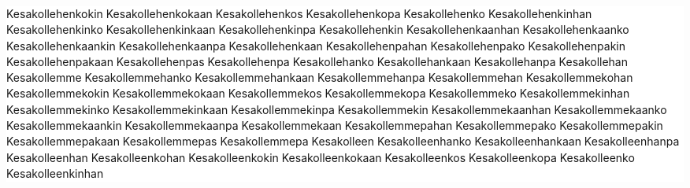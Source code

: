 Kesakollehenkokin
Kesakollehenkokaan
Kesakollehenkos
Kesakollehenkopa
Kesakollehenko
Kesakollehenkinhan
Kesakollehenkinko
Kesakollehenkinkaan
Kesakollehenkinpa
Kesakollehenkin
Kesakollehenkaanhan
Kesakollehenkaanko
Kesakollehenkaankin
Kesakollehenkaanpa
Kesakollehenkaan
Kesakollehenpahan
Kesakollehenpako
Kesakollehenpakin
Kesakollehenpakaan
Kesakollehenpas
Kesakollehenpa
Kesakollehanko
Kesakollehankaan
Kesakollehanpa
Kesakollehan
Kesakollemme
Kesakollemmehanko
Kesakollemmehankaan
Kesakollemmehanpa
Kesakollemmehan
Kesakollemmekohan
Kesakollemmekokin
Kesakollemmekokaan
Kesakollemmekos
Kesakollemmekopa
Kesakollemmeko
Kesakollemmekinhan
Kesakollemmekinko
Kesakollemmekinkaan
Kesakollemmekinpa
Kesakollemmekin
Kesakollemmekaanhan
Kesakollemmekaanko
Kesakollemmekaankin
Kesakollemmekaanpa
Kesakollemmekaan
Kesakollemmepahan
Kesakollemmepako
Kesakollemmepakin
Kesakollemmepakaan
Kesakollemmepas
Kesakollemmepa
Kesakolleen
Kesakolleenhanko
Kesakolleenhankaan
Kesakolleenhanpa
Kesakolleenhan
Kesakolleenkohan
Kesakolleenkokin
Kesakolleenkokaan
Kesakolleenkos
Kesakolleenkopa
Kesakolleenko
Kesakolleenkinhan
